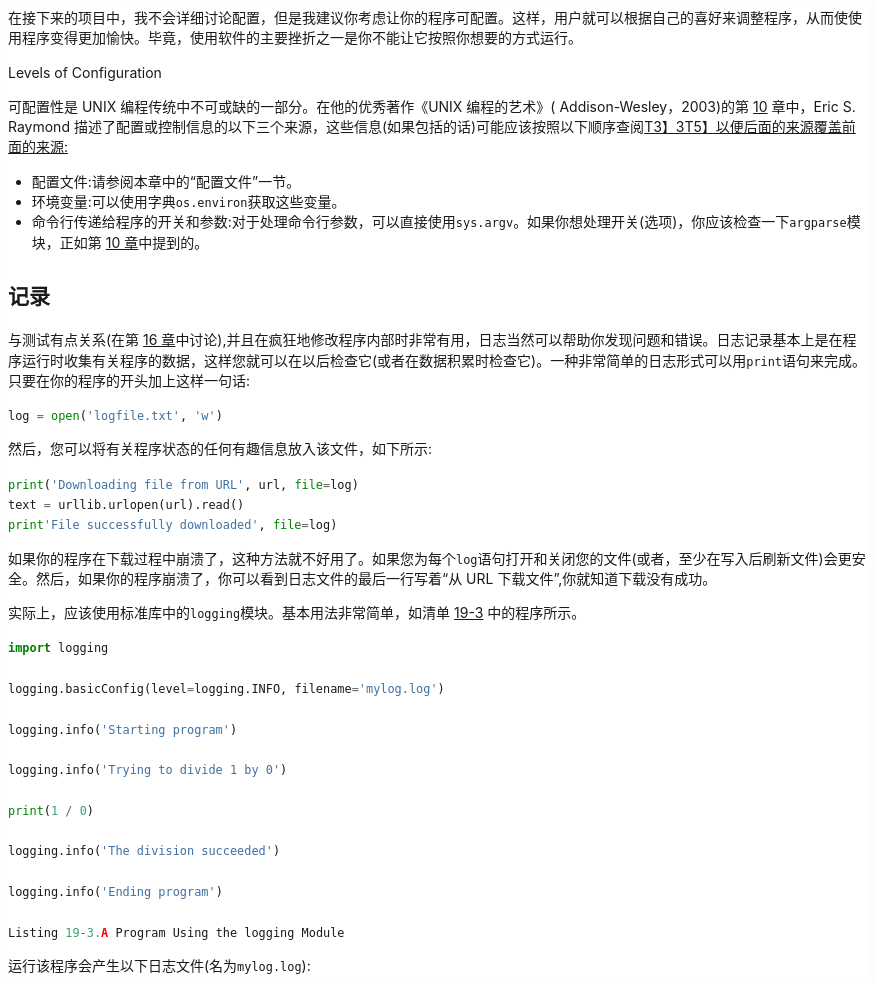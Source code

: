 在接下来的项目中，我不会详细讨论配置，但是我建议你考虑让你的程序可配置。这样，用户就可以根据自己的喜好来调整程序，从而使使用程序变得更加愉快。毕竟，使用软件的主要挫折之一是你不能让它按照你想要的方式运行。

Levels of Configuration

可配置性是 UNIX 编程传统中不可或缺的一部分。在他的优秀著作《UNIX 编程的艺术》( Addison-Wesley，2003)的第 [10](10.html) 章中，Eric S. Raymond 描述了配置或控制信息的以下三个来源，这些信息(如果包括的话)可能应该按照以下顺序查阅[T3】3T5】以便后面的来源覆盖前面的来源:](#Fn3)

*   配置文件:请参阅本章中的“配置文件”一节。
*   环境变量:可以使用字典`os.environ`获取这些变量。
*   命令行传递给程序的开关和参数:对于处理命令行参数，可以直接使用`sys.argv`。如果你想处理开关(选项)，你应该检查一下`argparse`模块，正如第 [10 章](10.html)中提到的。

## 记录

与测试有点关系(在第 [16 章](16.html)中讨论),并且在疯狂地修改程序内部时非常有用，日志当然可以帮助你发现问题和错误。日志记录基本上是在程序运行时收集有关程序的数据，这样您就可以在以后检查它(或者在数据积累时检查它)。一种非常简单的日志形式可以用`print`语句来完成。只要在你的程序的开头加上这样一句话:

```py
log = open('logfile.txt', 'w')

```

然后，您可以将有关程序状态的任何有趣信息放入该文件，如下所示:

```py
print('Downloading file from URL', url, file=log)
text = urllib.urlopen(url).read()
print'File successfully downloaded', file=log)

```

如果你的程序在下载过程中崩溃了，这种方法就不好用了。如果您为每个`log`语句打开和关闭您的文件(或者，至少在写入后刷新文件)会更安全。然后，如果你的程序崩溃了，你可以看到日志文件的最后一行写着“从 URL 下载文件”,你就知道下载没有成功。

实际上，应该使用标准库中的`logging`模块。基本用法非常简单，如清单 [19-3](#Par56) 中的程序所示。

```py
import logging

logging.basicConfig(level=logging.INFO, filename='mylog.log')

logging.info('Starting program')

logging.info('Trying to divide 1 by 0')

print(1 / 0)

logging.info('The division succeeded')

logging.info('Ending program')

Listing 19-3.A Program Using the logging Module

```

运行该程序会产生以下日志文件(名为`mylog.log`):
